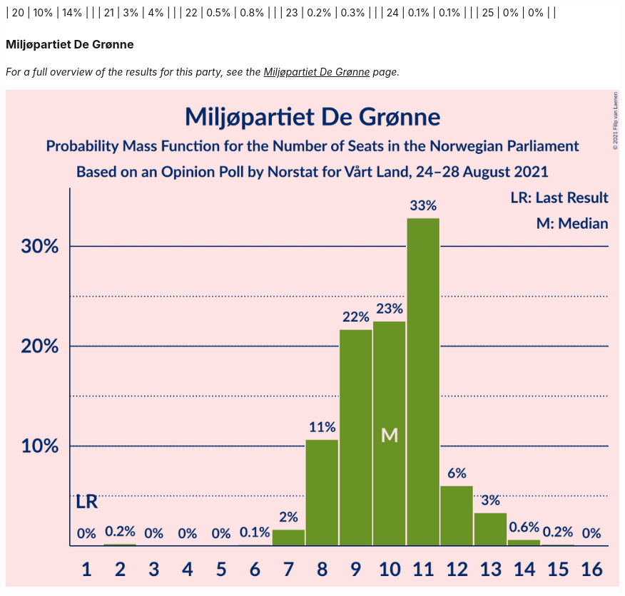 | 20 | 10% | 14% |  |
| 21 | 3% | 4% |  |
| 22 | 0.5% | 0.8% |  |
| 23 | 0.2% | 0.3% |  |
| 24 | 0.1% | 0.1% |  |
| 25 | 0% | 0% |  |

### Miljøpartiet De Grønne

*For a full overview of the results for this party, see the [Miljøpartiet De Grønne](party-miljøpartietdegrønne.html) page.*

![Graph with seats probability mass function not yet produced](2021-08-28-Norstat-seats-pmf-miljøpartietdegrønne.png "Seats Probability Mass Function")
